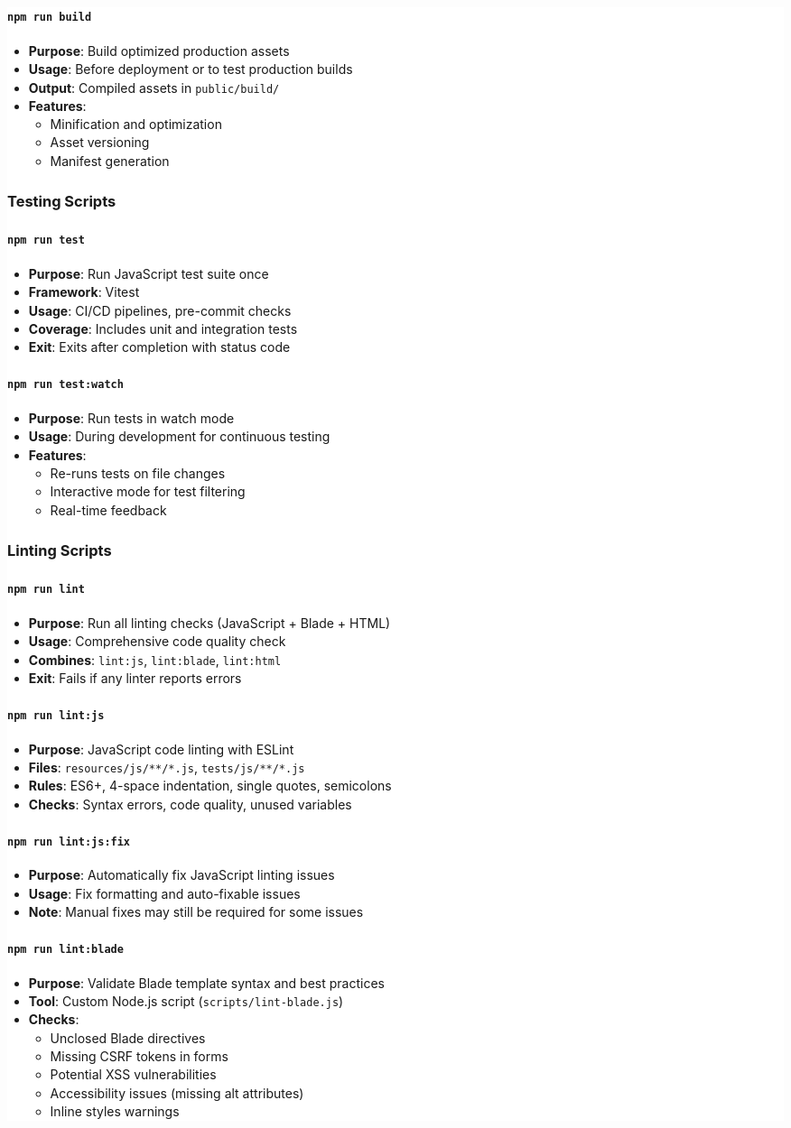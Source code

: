 #### `npm run build`
- **Purpose**: Build optimized production assets
- **Usage**: Before deployment or to test production builds
- **Output**: Compiled assets in `public/build/`
- **Features**:
  - Minification and optimization
  - Asset versioning
  - Manifest generation

### Testing Scripts

#### `npm run test`
- **Purpose**: Run JavaScript test suite once
- **Framework**: Vitest
- **Usage**: CI/CD pipelines, pre-commit checks
- **Coverage**: Includes unit and integration tests
- **Exit**: Exits after completion with status code

#### `npm run test:watch`
- **Purpose**: Run tests in watch mode
- **Usage**: During development for continuous testing
- **Features**:
  - Re-runs tests on file changes
  - Interactive mode for test filtering
  - Real-time feedback

### Linting Scripts

#### `npm run lint`
- **Purpose**: Run all linting checks (JavaScript + Blade + HTML)
- **Usage**: Comprehensive code quality check
- **Combines**: `lint:js`, `lint:blade`, `lint:html`
- **Exit**: Fails if any linter reports errors

#### `npm run lint:js`
- **Purpose**: JavaScript code linting with ESLint
- **Files**: `resources/js/**/*.js`, `tests/js/**/*.js`
- **Rules**: ES6+, 4-space indentation, single quotes, semicolons
- **Checks**: Syntax errors, code quality, unused variables

#### `npm run lint:js:fix`
- **Purpose**: Automatically fix JavaScript linting issues
- **Usage**: Fix formatting and auto-fixable issues
- **Note**: Manual fixes may still be required for some issues

#### `npm run lint:blade`
- **Purpose**: Validate Blade template syntax and best practices
- **Tool**: Custom Node.js script (`scripts/lint-blade.js`)
- **Checks**:
  - Unclosed Blade directives
  - Missing CSRF tokens in forms
  - Potential XSS vulnerabilities
  - Accessibility issues (missing alt attributes)
  - Inline styles warnings
